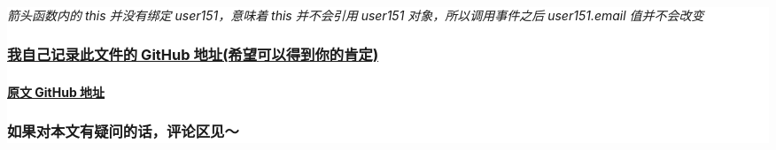 _箭头函数内的 this 并没有绑定 user151，意味着 this 并不会引用 user151 对象，所以调用事件之后 user151.email 值并不会改变_

### [我自己记录此文件的 GitHub 地址(希望可以得到你的肯定)](https://github.com/Weibienaole/CodeSummary/tree/master/javascript-questions)

#### [原文 GitHub 地址](https://github.com/lydiahallie/javascript-questions)

### 如果对本文有疑问的话，评论区见～
